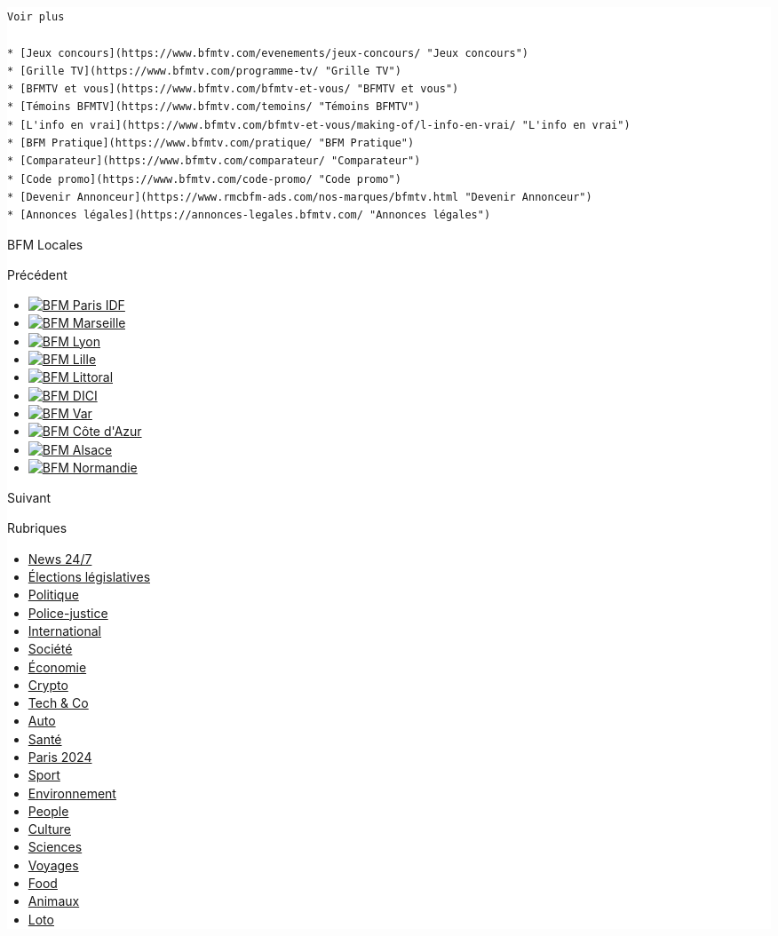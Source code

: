     Voir plus
    
    * [Jeux concours](https://www.bfmtv.com/evenements/jeux-concours/ "Jeux concours")
    * [Grille TV](https://www.bfmtv.com/programme-tv/ "Grille TV")
    * [BFMTV et vous](https://www.bfmtv.com/bfmtv-et-vous/ "BFMTV et vous")
    * [Témoins BFMTV](https://www.bfmtv.com/temoins/ "Témoins BFMTV")
    * [L'info en vrai](https://www.bfmtv.com/bfmtv-et-vous/making-of/l-info-en-vrai/ "L'info en vrai")
    * [BFM Pratique](https://www.bfmtv.com/pratique/ "BFM Pratique")
    * [Comparateur](https://www.bfmtv.com/comparateur/ "Comparateur")
    * [Code promo](https://www.bfmtv.com/code-promo/ "Code promo")
    * [Devenir Annonceur](https://www.rmcbfm-ads.com/nos-marques/bfmtv.html "Devenir Annonceur")
    * [Annonces légales](https://annonces-legales.bfmtv.com/ "Annonces légales")

BFM Locales

Précédent

* [![BFM Paris IDF](/assets/v9/images/Pastille_nav_Paris.5cb57106255258ffcae7a9b4fa5a7bde.svg)](https://www.bfmtv.com/paris/ "BFM Paris IDF")
* [![BFM Marseille](/assets/v9/images/Pastille_nav_Marseille.882f303ff8e9c0df415130718e091330.svg)](https://www.bfmtv.com/marseille/ "BFM Marseille")
* [![BFM Lyon](/assets/v9/images/Pastille_nav_Lyon.2476b5ad68ee714438b8a95ba338ddbc.svg)](https://www.bfmtv.com/lyon/ "BFM Lyon")
* [![BFM Lille](/assets/v9/images/Pastille_nav_GrandLille.5dac2f26867e0d82f3c807884129346d.svg)](https://www.bfmtv.com/grand-lille/ "BFM Lille")
* [![BFM Littoral](/assets/v9/images/Pastille_nav_GrandLittoral.8355537be320498dba3d6393a0170aea.svg)](https://www.bfmtv.com/grand-littoral/ "BFM Littoral")
* [![BFM DICI](/assets/v9/images/Pastille_nav_DICI.0644006a2d062f87b14ceb3b1573db28.svg)](https://www.bfmtv.com/bfm-dici/ "BFM DICI")
* [![BFM Var](/assets/v9/images/Pastille_nav_Var.af14c97f74da293c3bd75517f9a8b9df.svg)](https://www.bfmtv.com/var/ "BFM Var")
* [![BFM Côte d'Azur](/assets/v9/images/Pastille_nav_Nice.fcc3226c1bb765efec7a5a5a0a2f2585.svg)](https://www.bfmtv.com/cote-d-azur/ "BFM Côte d'Azur")
* [![BFM Alsace](/assets/v9/images/Pastille_nav_Alsace.dad6587c856a70051ed7dc16d2912b23.svg)](https://www.bfmtv.com/alsace/ "BFM Alsace")
* [![BFM Normandie](/assets/v9/images/Pastille_nav_Normandie.421698e846327ea2b09fb1a8992761fa.svg)](https://www.bfmtv.com/normandie/ "BFM Normandie")

Suivant

Rubriques

* [News 24/7](https://www.bfmtv.com/news-24-7/ "News 24/7")
* [Élections législatives](https://www.bfmtv.com/politique/elections/legislatives/ "Élections législatives")
* [Politique](https://www.bfmtv.com/politique/ "Politique")
* [Police-justice](https://www.bfmtv.com/police-justice/ " Police-justice ")
* [International](https://www.bfmtv.com/international/ "International")
* [Société](https://www.bfmtv.com/societe/ "Société")
* [Économie](https://www.bfmtv.com/economie/ "Économie")
* [Crypto](https://www.bfmtv.com/crypto/ "Crypto")
* [Tech & Co](https://www.bfmtv.com/tech/ "Tech & Co")
* [Auto](https://www.bfmtv.com/auto/ "Auto")
* [Santé](https://www.bfmtv.com/sante/ "Santé")
* [Paris 2024](https://rmcsport.bfmtv.com/jeux-olympiques/ "Paris 2024")
* [Sport](https://rmcsport.bfmtv.com/ "Sport")
* [Environnement](https://www.bfmtv.com/environnement/ "Environnement")
* [People](https://www.bfmtv.com/people/ "People")
* [Culture](https://www.bfmtv.com/culture/ "Culture")
* [Sciences](https://www.bfmtv.com/sciences/ "Sciences ")
* [Voyages](https://www.bfmtv.com/voyage/ "Voyages")
* [Food](https://www.bfmtv.com/cuisine/ "Food")
* [Animaux](https://www.bfmtv.com/animaux/ "Animaux")
* [Loto](https://www.bfmtv.com/loto/ "Loto")
